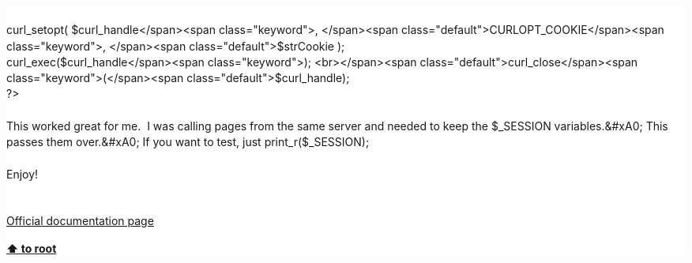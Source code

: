 <br></span><span class="default">curl_setopt</span><span class="keyword">( </span><span class="default">$curl_handle</span><span class="keyword">, </span><span class="default">CURLOPT_COOKIE</span><span class="keyword">, </span><span class="default">$strCookie </span><span class="keyword">);
<br></span><span class="default">curl_exec</span><span class="keyword">(</span><span class="default">$curl_handle</span><span class="keyword">);
<br></span><span class="default">curl_close</span><span class="keyword">(</span><span class="default">$curl_handle</span><span class="keyword">);
<br></span><span class="default">?&gt;
<br></span>
<br>This worked great for me.&#xA0; I was calling pages from the same server and needed to keep the $_SESSION variables.&#xA0; This passes them over.&#xA0; If you want to test, just print_r($_SESSION);
<br>
<br>Enjoy!</span>
</div>
  

#

[Official documentation page](https://www.php.net/manual/en/function.curl-setopt.php)

**[⬆ to root](/)**